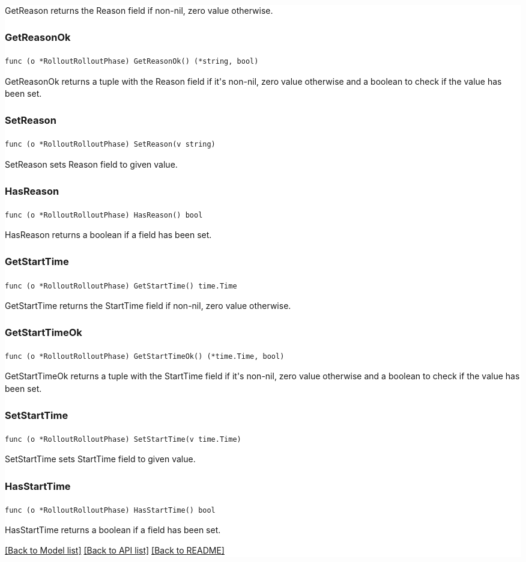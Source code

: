 GetReason returns the Reason field if non-nil, zero value otherwise.

### GetReasonOk

`func (o *RolloutRolloutPhase) GetReasonOk() (*string, bool)`

GetReasonOk returns a tuple with the Reason field if it's non-nil, zero value otherwise
and a boolean to check if the value has been set.

### SetReason

`func (o *RolloutRolloutPhase) SetReason(v string)`

SetReason sets Reason field to given value.

### HasReason

`func (o *RolloutRolloutPhase) HasReason() bool`

HasReason returns a boolean if a field has been set.

### GetStartTime

`func (o *RolloutRolloutPhase) GetStartTime() time.Time`

GetStartTime returns the StartTime field if non-nil, zero value otherwise.

### GetStartTimeOk

`func (o *RolloutRolloutPhase) GetStartTimeOk() (*time.Time, bool)`

GetStartTimeOk returns a tuple with the StartTime field if it's non-nil, zero value otherwise
and a boolean to check if the value has been set.

### SetStartTime

`func (o *RolloutRolloutPhase) SetStartTime(v time.Time)`

SetStartTime sets StartTime field to given value.

### HasStartTime

`func (o *RolloutRolloutPhase) HasStartTime() bool`

HasStartTime returns a boolean if a field has been set.


[[Back to Model list]](../README.md#documentation-for-models) [[Back to API list]](../README.md#documentation-for-api-endpoints) [[Back to README]](../README.md)


